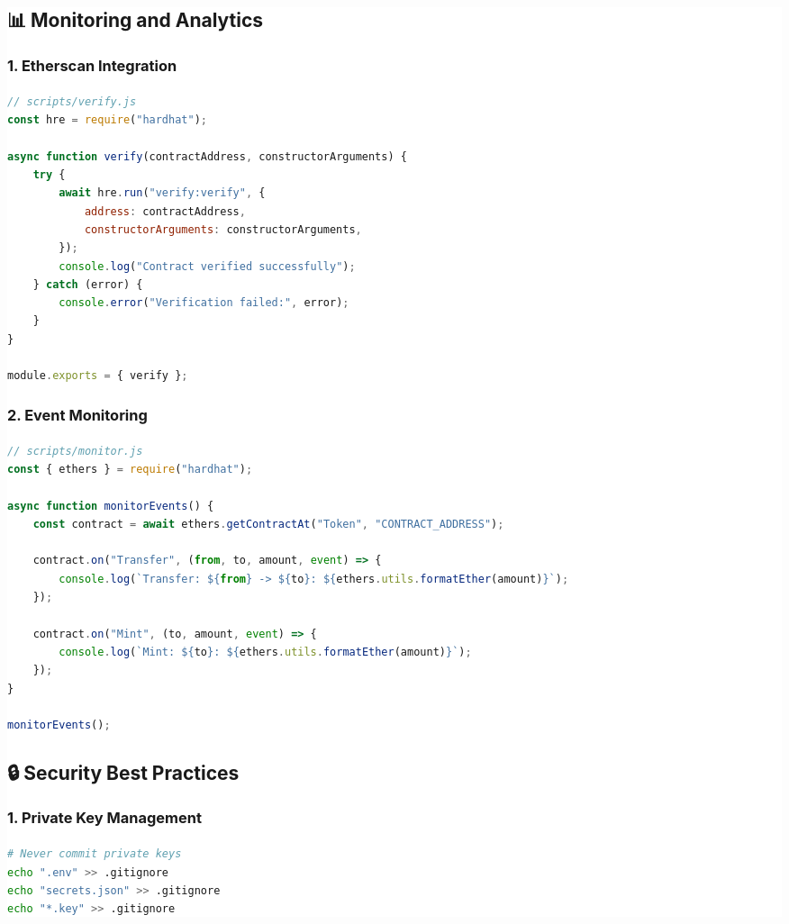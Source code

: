 ## 📊 Monitoring and Analytics

### 1. Etherscan Integration
```javascript
// scripts/verify.js
const hre = require("hardhat");

async function verify(contractAddress, constructorArguments) {
    try {
        await hre.run("verify:verify", {
            address: contractAddress,
            constructorArguments: constructorArguments,
        });
        console.log("Contract verified successfully");
    } catch (error) {
        console.error("Verification failed:", error);
    }
}

module.exports = { verify };
```

### 2. Event Monitoring
```javascript
// scripts/monitor.js
const { ethers } = require("hardhat");

async function monitorEvents() {
    const contract = await ethers.getContractAt("Token", "CONTRACT_ADDRESS");
    
    contract.on("Transfer", (from, to, amount, event) => {
        console.log(`Transfer: ${from} -> ${to}: ${ethers.utils.formatEther(amount)}`);
    });
    
    contract.on("Mint", (to, amount, event) => {
        console.log(`Mint: ${to}: ${ethers.utils.formatEther(amount)}`);
    });
}

monitorEvents();
```

## 🔒 Security Best Practices

### 1. Private Key Management
```bash
# Never commit private keys
echo ".env" >> .gitignore
echo "secrets.json" >> .gitignore
echo "*.key" >> .gitignore
```
